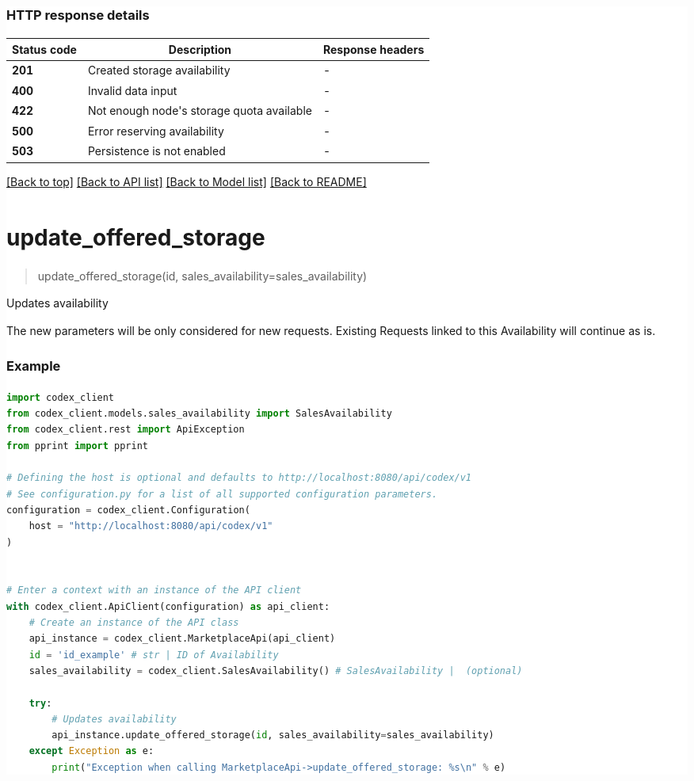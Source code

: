### HTTP response details

| Status code | Description | Response headers |
|-------------|-------------|------------------|
**201** | Created storage availability |  -  |
**400** | Invalid data input |  -  |
**422** | Not enough node&#39;s storage quota available |  -  |
**500** | Error reserving availability |  -  |
**503** | Persistence is not enabled |  -  |

[[Back to top]](#) [[Back to API list]](../README.md#documentation-for-api-endpoints) [[Back to Model list]](../README.md#documentation-for-models) [[Back to README]](../README.md)

# **update_offered_storage**
> update_offered_storage(id, sales_availability=sales_availability)

Updates availability

The new parameters will be only considered for new requests. Existing Requests linked to this Availability will continue as is. 

### Example


```python
import codex_client
from codex_client.models.sales_availability import SalesAvailability
from codex_client.rest import ApiException
from pprint import pprint

# Defining the host is optional and defaults to http://localhost:8080/api/codex/v1
# See configuration.py for a list of all supported configuration parameters.
configuration = codex_client.Configuration(
    host = "http://localhost:8080/api/codex/v1"
)


# Enter a context with an instance of the API client
with codex_client.ApiClient(configuration) as api_client:
    # Create an instance of the API class
    api_instance = codex_client.MarketplaceApi(api_client)
    id = 'id_example' # str | ID of Availability
    sales_availability = codex_client.SalesAvailability() # SalesAvailability |  (optional)

    try:
        # Updates availability
        api_instance.update_offered_storage(id, sales_availability=sales_availability)
    except Exception as e:
        print("Exception when calling MarketplaceApi->update_offered_storage: %s\n" % e)
```


